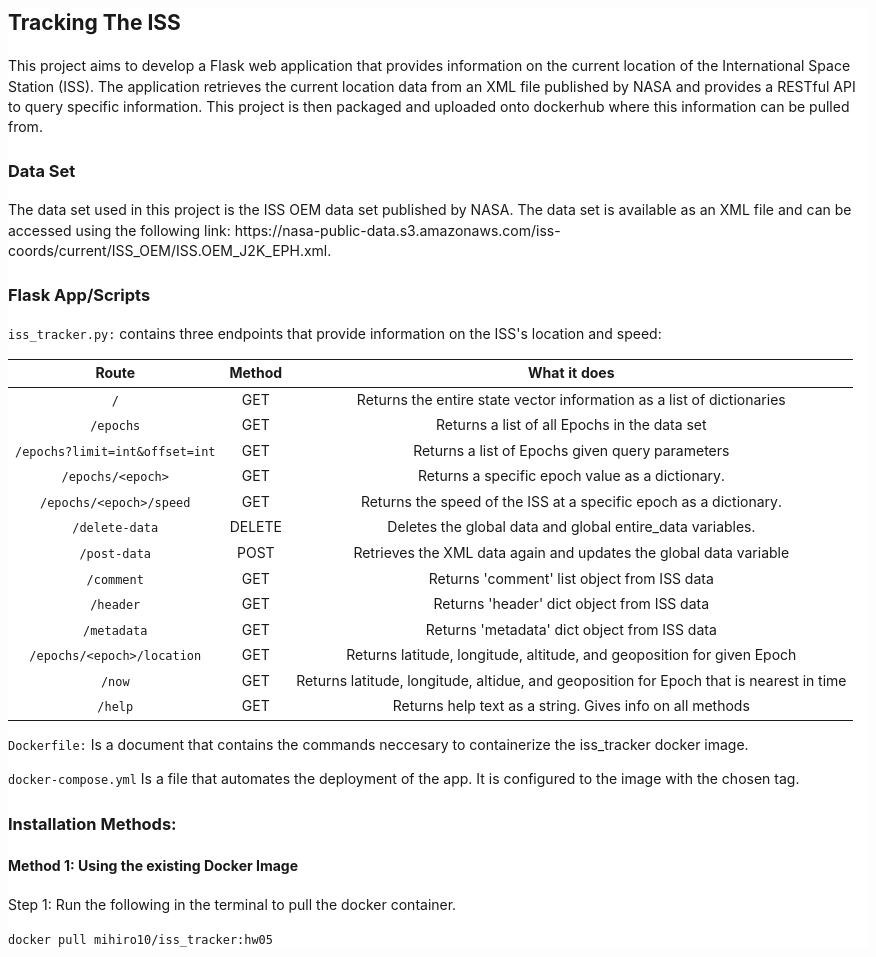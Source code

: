 <h2>Tracking The ISS</h2>
This project aims to develop a Flask web application that provides information on the current location of the International Space Station (ISS). The application retrieves the current location data from an XML file published by NASA and provides a RESTful API to query specific information. This project is then packaged and uploaded onto dockerhub where this information can be pulled from.

<h3>Data Set</h3>
The data set used in this project is the ISS OEM data set published by NASA. The data set is available as an XML file and can be accessed using the following link: https://nasa-public-data.s3.amazonaws.com/iss-coords/current/ISS_OEM/ISS.OEM_J2K_EPH.xml.


<h3>Flask App/Scripts</h3>

`iss_tracker.py:` contains three endpoints that provide information on the ISS's location and speed:

| Route | Method    | What it does   |
| :---:   | :---: | :---: |
| <code>/</code> | GET   |  Returns the entire state vector information as a list of dictionaries  |
| <code>/epochs</code> | GET   |  Returns a list of all Epochs in the data set |
| <code>/epochs?limit=int&offset=int</code> | GET   |  Returns a list of Epochs given query parameters |
| `/epochs/<epoch>` </code> | GET   |  Returns a specific epoch value as a dictionary. |
| `/epochs/<epoch>/speed` </code> | GET   |  Returns the speed of the ISS at a specific epoch as a dictionary. |
| `/delete-data` </code> | DELETE   | Deletes the global data and global entire_data variables. |
| `/post-data` </code> | POST | Retrieves the XML data again and updates the global data variable |
| ``/comment``                    | GET        | Returns 'comment' list object from ISS data  |
| ``/header``                     | GET        | Returns 'header' dict object from ISS data   |
| ``/metadata``                   | GET        | Returns 'metadata' dict object from ISS data |
| ``/epochs/<epoch>/location``    | GET        | Returns latitude, longitude, altitude, and geoposition for given Epoch|
| ``/now``                        | GET        | Returns latitude, longitude, altidue, and geoposition for Epoch that is nearest in time|
| `/help` </code> | GET | Returns help text as a string. Gives info on all methods|

`Dockerfile:` Is a document that contains the commands neccesary to containerize the iss_tracker docker image.

`docker-compose.yml` Is a file that automates the deployment of the app. It is configured to the image with the chosen tag.

<h3>Installation Methods:</h3>

<h4>Method 1: Using the existing Docker Image</h4>
Step 1: 
Run the following in the terminal to pull the docker container.

```
docker pull mihiro10/iss_tracker:hw05
```
